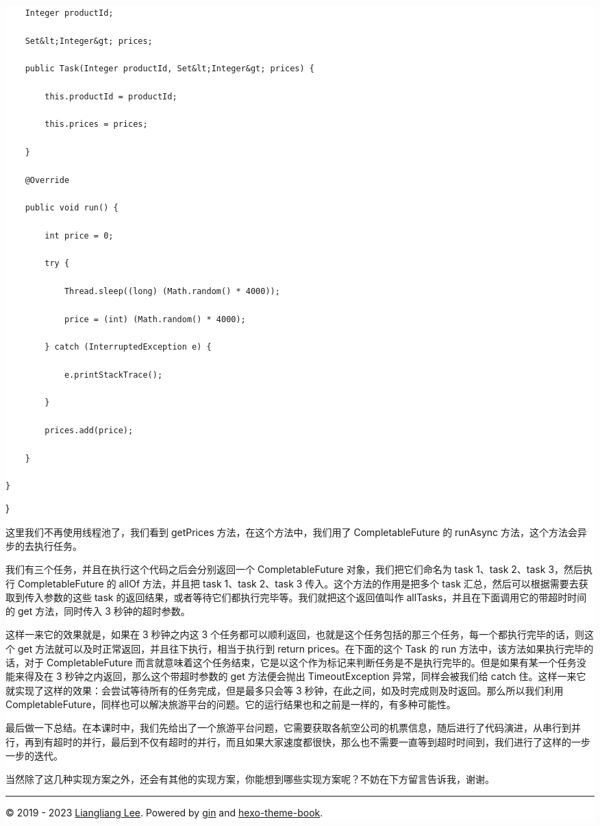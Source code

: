         Integer productId;

        Set&lt;Integer&gt; prices;

        public Task(Integer productId, Set&lt;Integer&gt; prices) {

            this.productId = productId;

            this.prices = prices;

        }

        @Override

        public void run() {

            int price = 0;

            try {

                Thread.sleep((long) (Math.random() * 4000));

                price = (int) (Math.random() * 4000);

            } catch (InterruptedException e) {

                e.printStackTrace();

            }

            prices.add(price);

        }

    }

}
</code></pre>
<p>这里我们不再使用线程池了，我们看到 getPrices 方法，在这个方法中，我们用了 CompletableFuture 的 runAsync 方法，这个方法会异步的去执行任务。</p>
<p>我们有三个任务，并且在执行这个代码之后会分别返回一个 CompletableFuture 对象，我们把它们命名为 task 1、task 2、task 3，然后执行 CompletableFuture 的 allOf 方法，并且把 task 1、task 2、task 3 传入。这个方法的作用是把多个 task 汇总，然后可以根据需要去获取到传入参数的这些 task 的返回结果，或者等待它们都执行完毕等。我们就把这个返回值叫作 allTasks，并且在下面调用它的带超时时间的 get 方法，同时传入 3 秒钟的超时参数。</p>
<p>这样一来它的效果就是，如果在 3 秒钟之内这 3 个任务都可以顺利返回，也就是这个任务包括的那三个任务，每一个都执行完毕的话，则这个 get 方法就可以及时正常返回，并且往下执行，相当于执行到 return prices。在下面的这个 Task 的 run 方法中，该方法如果执行完毕的话，对于 CompletableFuture 而言就意味着这个任务结束，它是以这个作为标记来判断任务是不是执行完毕的。但是如果有某一个任务没能来得及在 3 秒钟之内返回，那么这个带超时参数的 get 方法便会抛出 TimeoutException 异常，同样会被我们给 catch 住。这样一来它就实现了这样的效果：会尝试等待所有的任务完成，但是最多只会等 3 秒钟，在此之间，如及时完成则及时返回。那么所以我们利用 CompletableFuture，同样也可以解决旅游平台的问题。它的运行结果也和之前是一样的，有多种可能性。</p>
<p>最后做一下总结。在本课时中，我们先给出了一个旅游平台问题，它需要获取各航空公司的机票信息，随后进行了代码演进，从串行到并行，再到有超时的并行，最后到不仅有超时的并行，而且如果大家速度都很快，那么也不需要一直等到超时时间到，我们进行了这样的一步一步的迭代。</p>
<p>当然除了这几种实现方案之外，还会有其他的实现方案，你能想到哪些实现方案呢？不妨在下方留言告诉我，谢谢。</p>
</div>
</div>
<div>
<div id="prePage" style="float: left">
</div>
<div id="nextPage" style="float: right">
</div>
</div>
</div>
</div>
</div>
<div class="copyright">
<hr/>
<p>© 2019 - 2023 <a href="/cdn-cgi/l/email-protection#95f9f9f9aca1a4a4a5a2d5f2f8f4fcf9bbf6faf8" target="_blank">Liangliang Lee</a>.
                    Powered by <a href="https://github.com/gin-gonic/gin" target="_blank">gin</a> and <a href="https://github.com/kaiiiz/hexo-theme-book" target="_blank">hexo-theme-book</a>.</p>
</div>
</div>
<a class="off-canvas-overlay" onclick="hide_canvas()"></a>
</div>